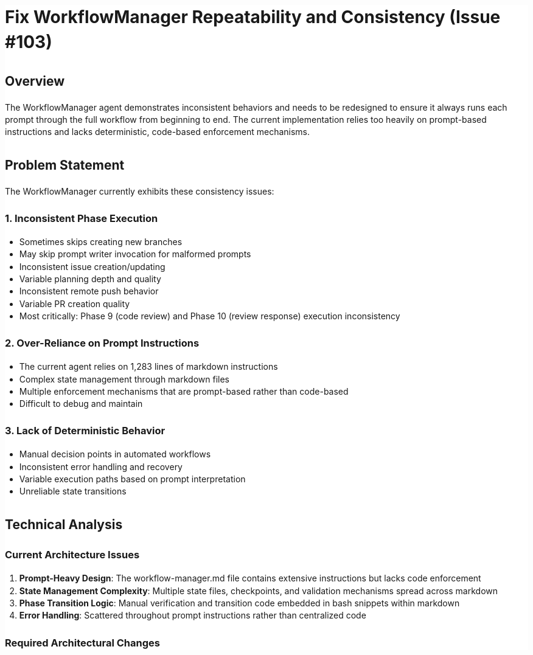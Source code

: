 # Fix WorkflowManager Repeatability and Consistency (Issue #103)

## Overview

The WorkflowManager agent demonstrates inconsistent behaviors and needs to be redesigned to ensure it always runs each prompt through the full workflow from beginning to end. The current implementation relies too heavily on prompt-based instructions and lacks deterministic, code-based enforcement mechanisms.

## Problem Statement

The WorkflowManager currently exhibits these consistency issues:

### 1. **Inconsistent Phase Execution**
- Sometimes skips creating new branches
- May skip prompt writer invocation for malformed prompts
- Inconsistent issue creation/updating
- Variable planning depth and quality
- Inconsistent remote push behavior
- Variable PR creation quality
- Most critically: Phase 9 (code review) and Phase 10 (review response) execution inconsistency

### 2. **Over-Reliance on Prompt Instructions**
- The current agent relies on 1,283 lines of markdown instructions
- Complex state management through markdown files
- Multiple enforcement mechanisms that are prompt-based rather than code-based
- Difficult to debug and maintain

### 3. **Lack of Deterministic Behavior**
- Manual decision points in automated workflows
- Inconsistent error handling and recovery
- Variable execution paths based on prompt interpretation
- Unreliable state transitions

## Technical Analysis

### Current Architecture Issues

1. **Prompt-Heavy Design**: The workflow-manager.md file contains extensive instructions but lacks code enforcement
2. **State Management Complexity**: Multiple state files, checkpoints, and validation mechanisms spread across markdown
3. **Phase Transition Logic**: Manual verification and transition code embedded in bash snippets within markdown
4. **Error Handling**: Scattered throughout prompt instructions rather than centralized code

### Required Architectural Changes
